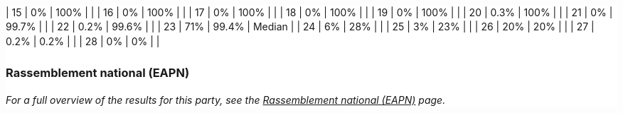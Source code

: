 | 15 | 0% | 100% |  |
| 16 | 0% | 100% |  |
| 17 | 0% | 100% |  |
| 18 | 0% | 100% |  |
| 19 | 0% | 100% |  |
| 20 | 0.3% | 100% |  |
| 21 | 0% | 99.7% |  |
| 22 | 0.2% | 99.6% |  |
| 23 | 71% | 99.4% | Median |
| 24 | 6% | 28% |  |
| 25 | 3% | 23% |  |
| 26 | 20% | 20% |  |
| 27 | 0.2% | 0.2% |  |
| 28 | 0% | 0% |  |

### Rassemblement national (EAPN)

*For a full overview of the results for this party, see the [Rassemblement national (EAPN)](party-rassemblementnationaleapn.html) page.*

